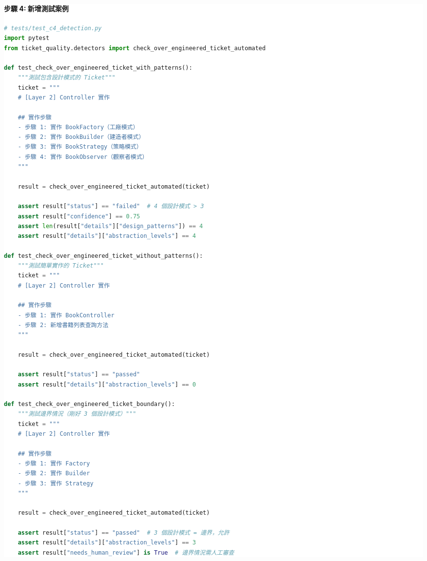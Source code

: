 
#### 步驟 4: 新增測試案例

```python
# tests/test_c4_detection.py
import pytest
from ticket_quality.detectors import check_over_engineered_ticket_automated

def test_check_over_engineered_ticket_with_patterns():
    """測試包含設計模式的 Ticket"""
    ticket = """
    # [Layer 2] Controller 實作

    ## 實作步驟
    - 步驟 1: 實作 BookFactory（工廠模式）
    - 步驟 2: 實作 BookBuilder（建造者模式）
    - 步驟 3: 實作 BookStrategy（策略模式）
    - 步驟 4: 實作 BookObserver（觀察者模式）
    """

    result = check_over_engineered_ticket_automated(ticket)

    assert result["status"] == "failed"  # 4 個設計模式 > 3
    assert result["confidence"] == 0.75
    assert len(result["details"]["design_patterns"]) == 4
    assert result["details"]["abstraction_levels"] == 4

def test_check_over_engineered_ticket_without_patterns():
    """測試簡單實作的 Ticket"""
    ticket = """
    # [Layer 2] Controller 實作

    ## 實作步驟
    - 步驟 1: 實作 BookController
    - 步驟 2: 新增書籍列表查詢方法
    """

    result = check_over_engineered_ticket_automated(ticket)

    assert result["status"] == "passed"
    assert result["details"]["abstraction_levels"] == 0

def test_check_over_engineered_ticket_boundary():
    """測試邊界情況（剛好 3 個設計模式）"""
    ticket = """
    # [Layer 2] Controller 實作

    ## 實作步驟
    - 步驟 1: 實作 Factory
    - 步驟 2: 實作 Builder
    - 步驟 3: 實作 Strategy
    """

    result = check_over_engineered_ticket_automated(ticket)

    assert result["status"] == "passed"  # 3 個設計模式 = 邊界，允許
    assert result["details"]["abstraction_levels"] == 3
    assert result["needs_human_review"] is True  # 邊界情況需人工審查
```
